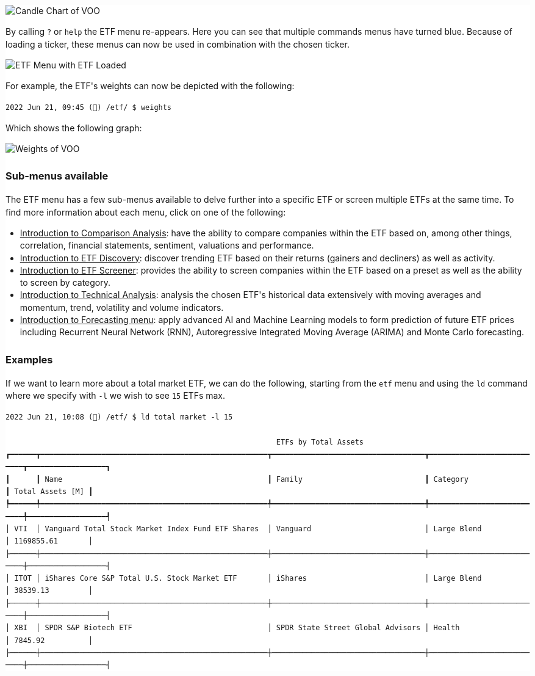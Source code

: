 ![Candle Chart of VOO](https://user-images.githubusercontent.com/46355364/174823545-6695f9b0-864c-4b94-a612-baa8087d1858.png)

By calling `?` or `help` the ETF menu re-appears. Here you can see that multiple commands menus have turned blue. Because of loading a ticker, these menus can now be used in combination with the chosen ticker.

![ETF Menu with ETF Loaded](https://user-images.githubusercontent.com/46355364/174823623-42f0c54c-93a0-484e-a0b8-b82302977b29.png)

For example, the ETF's weights can now be depicted with the following:

```
2022 Jun 21, 09:45 (🦋) /etf/ $ weights
```

Which shows the following graph:

![Weights of VOO](https://user-images.githubusercontent.com/46355364/174823708-bdf1221f-c183-435a-b436-f0319123f13d.png)

### Sub-menus available

The ETF menu has a few sub-menus available to delve further into a specific ETF or screen multiple ETFs at the same time. To find more information about each menu, click on one of the following:

- <a href="/terminal/guides/intros/stocks/ca/" target="_blank">Introduction to Comparison Analysis</a>: have the ability to compare companies within the ETF based on, among other things, correlation, financial statements, sentiment, valuations and performance.
- <a href="disc" target="_blank">Introduction to ETF Discovery</a>: discover trending ETF based on their returns (gainers and decliners) as well as activity.
- <a href="scr" target="_blank">Introduction to ETF Screener</a>: provides the ability to screen companies within the ETF based on a preset as well as the ability to screen by category.
- <a href="/terminal/guides/intros/common/ta" target="_blank">Introduction to Technical Analysis</a>: analysis the chosen ETF's historical data extensively with moving averages and momentum, trend, volatility and volume indicators.
- <a href="/terminal/guides/intros/forecast/" target="_blank">Introduction to Forecasting menu</a>: apply advanced AI and Machine Learning models to form prediction of future ETF prices including Recurrent Neural Network (RNN), Autoregressive Integrated Moving Average (ARIMA) and Monte Carlo forecasting.

### Examples

If we want to learn more about a total market ETF, we can do the following, starting from the `etf` menu and using the `ld` command where we specify with `-l` we wish to see `15` ETFs max.

```
2022 Jun 21, 10:08 (🦋) /etf/ $ ld total market -l 15

                                                              ETFs by Total Assets
┏━━━━━━┳━━━━━━━━━━━━━━━━━━━━━━━━━━━━━━━━━━━━━━━━━━━━━━━━━━━━┳━━━━━━━━━━━━━━━━━━━━━━━━━━━━━━━━━━━┳━━━━━━━━━━━━━━━━━━━━━━━━━━━┳━━━━━━━━━━━━━━━━━━┓
┃      ┃ Name                                               ┃ Family                            ┃ Category                  ┃ Total Assets [M] ┃
┡━━━━━━╇━━━━━━━━━━━━━━━━━━━━━━━━━━━━━━━━━━━━━━━━━━━━━━━━━━━━╇━━━━━━━━━━━━━━━━━━━━━━━━━━━━━━━━━━━╇━━━━━━━━━━━━━━━━━━━━━━━━━━━╇━━━━━━━━━━━━━━━━━━┩
│ VTI  │ Vanguard Total Stock Market Index Fund ETF Shares  │ Vanguard                          │ Large Blend               │ 1169855.61       │
├──────┼────────────────────────────────────────────────────┼───────────────────────────────────┼───────────────────────────┼──────────────────┤
│ ITOT │ iShares Core S&P Total U.S. Stock Market ETF       │ iShares                           │ Large Blend               │ 38539.13         │
├──────┼────────────────────────────────────────────────────┼───────────────────────────────────┼───────────────────────────┼──────────────────┤
│ XBI  │ SPDR S&P Biotech ETF                               │ SPDR State Street Global Advisors │ Health                    │ 7845.92          │
├──────┼────────────────────────────────────────────────────┼───────────────────────────────────┼───────────────────────────┼──────────────────┤
```